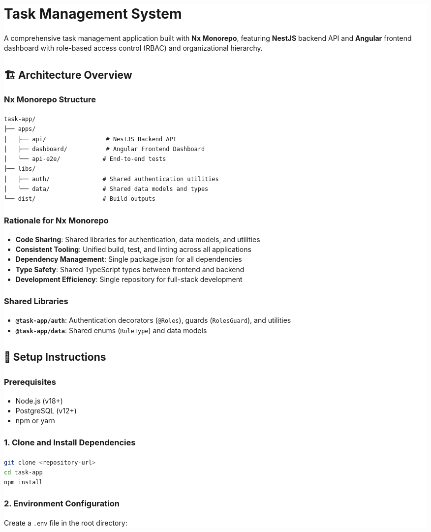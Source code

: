 # Task Management System

A comprehensive task management application built with **Nx Monorepo**, featuring **NestJS** backend API and **Angular** frontend dashboard with role-based access control (RBAC) and organizational hierarchy.

## 🏗️ Architecture Overview

### Nx Monorepo Structure
```
task-app/
├── apps/
│   ├── api/                 # NestJS Backend API
│   ├── dashboard/           # Angular Frontend Dashboard
│   └── api-e2e/            # End-to-end tests
├── libs/
│   ├── auth/               # Shared authentication utilities
│   └── data/               # Shared data models and types
└── dist/                   # Build outputs
```

### Rationale for Nx Monorepo
- **Code Sharing**: Shared libraries for authentication, data models, and utilities
- **Consistent Tooling**: Unified build, test, and linting across all applications
- **Dependency Management**: Single package.json for all dependencies
- **Type Safety**: Shared TypeScript types between frontend and backend
- **Development Efficiency**: Single repository for full-stack development

### Shared Libraries
- **`@task-app/auth`**: Authentication decorators (`@Roles`), guards (`RolesGuard`), and utilities
- **`@task-app/data`**: Shared enums (`RoleType`) and data models

## 🚀 Setup Instructions

### Prerequisites
- Node.js (v18+)
- PostgreSQL (v12+)
- npm or yarn

### 1. Clone and Install Dependencies
```bash
git clone <repository-url>
cd task-app
npm install
```

### 2. Environment Configuration
Create a `.env` file in the root directory:
